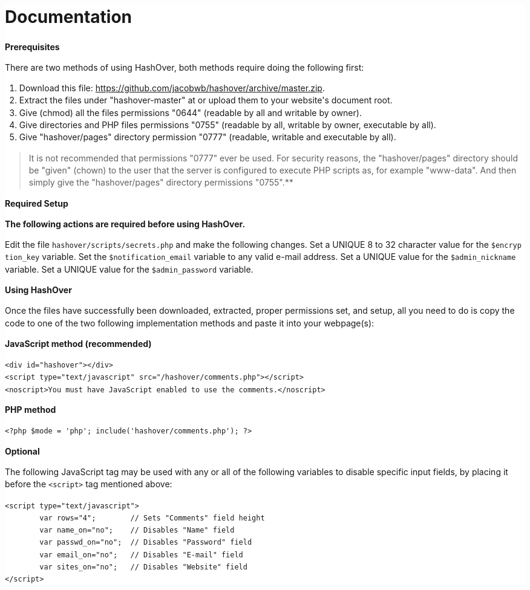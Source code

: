 Documentation
===

**Prerequisites**

There are two methods of using HashOver, both methods require doing the following first:

1. Download this file: https://github.com/jacobwb/hashover/archive/master.zip.
2. Extract the files under "hashover-master" at or upload them to your website's document root.
3. Give (chmod) all the files permissions "0644" (readable by all and writable by owner).
4. Give directories and PHP files permissions "0755" (readable by all, writable by owner, executable by all).
5. Give "hashover/pages" directory permission "0777" (readable, writable and executable by all).

> It is not recommended that permissions "0777" ever be used. For security reasons, the "hashover/pages" directory should be "given" (chown) to the user that the server is configured to execute PHP scripts as, for example "www-data". And then simply give the "hashover/pages" directory permissions "0755".**

**Required Setup**

**The following actions are required before using HashOver.**

Edit the file `hashover/scripts/secrets.php` and make the following changes.
Set a UNIQUE 8 to 32 character value for the `$encryption_key` variable.
Set the `$notification_email` variable to any valid e-mail address.
Set a UNIQUE value for the `$admin_nickname` variable.
Set a UNIQUE value for the `$admin_password` variable.

**Using HashOver**

Once the files have successfully been downloaded, extracted, proper permissions set, and setup, all you need to do is copy the code to one of the two following implementation methods and paste it into your webpage(s):

**JavaScript method (recommended)**

```
<div id="hashover"></div>
<script type="text/javascript" src="/hashover/comments.php"></script>
<noscript>You must have JavaScript enabled to use the comments.</noscript>
```

**PHP method**

```
<?php $mode = 'php'; include('hashover/comments.php'); ?> 
```

**Optional**

The following JavaScript tag may be used with any or all of the following variables to disable specific input fields, by placing it before the `<script>` tag mentioned above:

```
<script type="text/javascript">
        var rows="4";        // Sets "Comments" field height
        var name_on="no";    // Disables "Name" field
        var passwd_on="no";  // Disables "Password" field
        var email_on="no";   // Disables "E-mail" field
        var sites_on="no";   // Disables "Website" field
</script>
```

